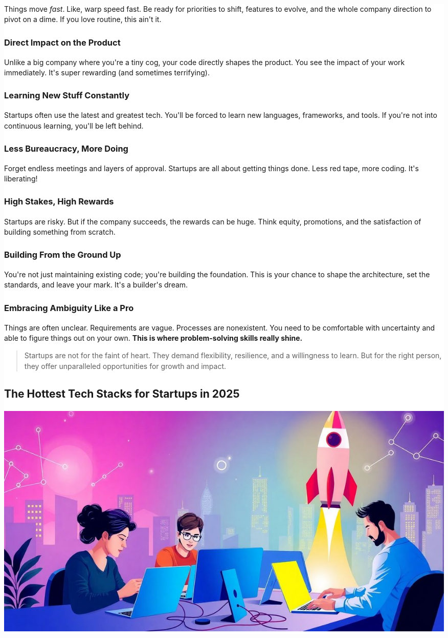 Things move _fast_. Like, warp speed fast. Be ready for priorities to shift, features to evolve, and the whole company direction to pivot on a dime. If you love routine, this ain't it.

### Direct Impact on the Product

Unlike a big company where you're a tiny cog, your code directly shapes the product. You see the impact of your work immediately. It's super rewarding (and sometimes terrifying).

### Learning New Stuff Constantly

Startups often use the latest and greatest tech. You'll be forced to learn new languages, frameworks, and tools. If you're not into continuous learning, you'll be left behind.

### Less Bureaucracy, More Doing

Forget endless meetings and layers of approval. Startups are all about getting things done. Less red tape, more coding. It's liberating!

### High Stakes, High Rewards

Startups are risky. But if the company succeeds, the rewards can be huge. Think equity, promotions, and the satisfaction of building something from scratch.

### Building From the Ground Up

You're not just maintaining existing code; you're building the foundation. This is your chance to shape the architecture, set the standards, and leave your mark. It's a builder's dream.

### Embracing Ambiguity Like a Pro

Things are often unclear. Requirements are vague. Processes are nonexistent. You need to be comfortable with uncertainty and able to figure things out on your own. **This is where problem-solving skills really shine.**

> Startups are not for the faint of heart. They demand flexibility, resilience, and a willingness to learn. But for the right person, they offer unparalleled opportunities for growth and impact.

## The Hottest Tech Stacks for Startups in 2025

![Laptop, code, rocket, and diverse developers.](file_0.jpeg)
